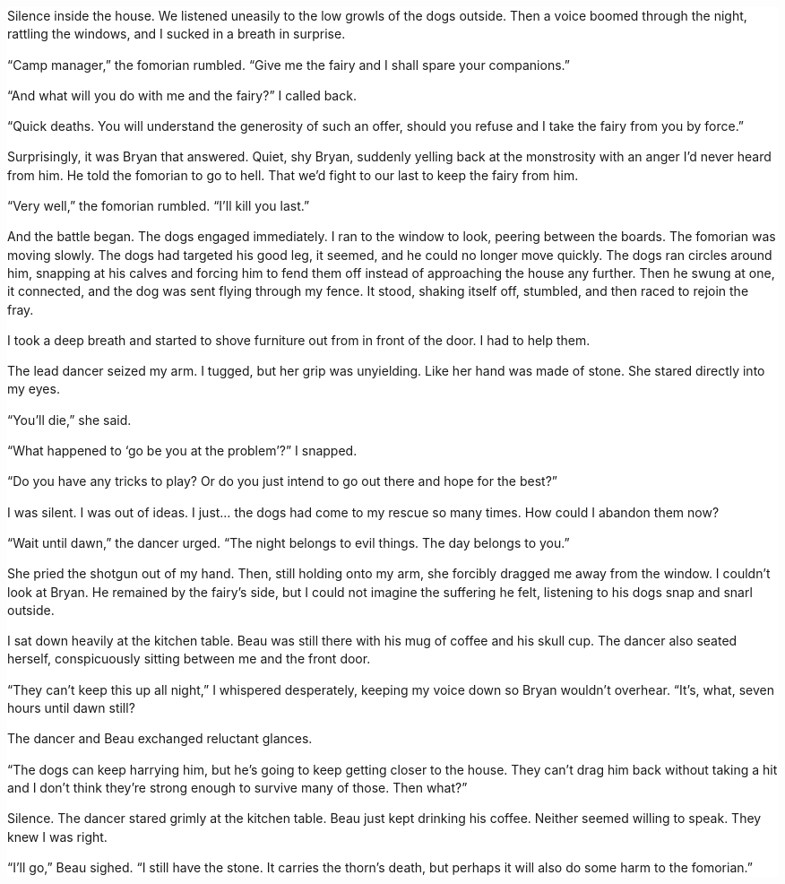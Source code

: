 Silence inside the house.  We listened uneasily to the low growls of the dogs outside.  Then a voice boomed through the night, rattling the windows, and I sucked in a breath in surprise.

“Camp manager,” the fomorian rumbled.  “Give me the fairy and I shall spare your companions.”

“And what will you do with me and the fairy?” I called back.

“Quick deaths.  You will understand the generosity of such an offer, should you refuse and I take the fairy from you by force.”

Surprisingly, it was Bryan that answered.  Quiet, shy Bryan, suddenly yelling back at the monstrosity with an anger I’d never heard from him.  He told the fomorian to go to hell.  That we’d fight to our last to keep the fairy from him.

“Very well,” the fomorian rumbled.  “I’ll kill you last.”

And the battle began.  The dogs engaged immediately.  I ran to the window to look, peering between the boards.  The fomorian was moving slowly.  The dogs had targeted his good leg, it seemed, and he could no longer move quickly.  The dogs ran circles around him, snapping at his calves and forcing him to fend them off instead of approaching the house any further.  Then he swung at one, it connected, and the dog was sent flying through my fence.  It stood, shaking itself off, stumbled, and then raced to rejoin the fray.

I took a deep breath and started to shove furniture out from in front of the door.  I had to help them.

The lead dancer seized my arm.  I tugged, but her grip was unyielding.  Like her hand was made of stone.  She stared directly into my eyes.

“You’ll die,” she said.

“What happened to ‘go be you at the problem’?” I snapped.

“Do you have any tricks to play?  Or do you just intend to go out there and hope for the best?”

I was silent.  I was out of ideas.  I just… the dogs had come to my rescue so many times.  How could I abandon them now?

“Wait until dawn,” the dancer urged.  “The night belongs to evil things.  The day belongs to you.”

She pried the shotgun out of my hand.  Then, still holding onto my arm, she forcibly dragged me away from the window.  I couldn’t look at Bryan.  He remained by the fairy’s side, but I could not imagine the suffering he felt, listening to his dogs snap and snarl outside.  

I sat down heavily at the kitchen table. Beau was still there with his mug of coffee and his skull cup.  The dancer also seated herself, conspicuously sitting between me and the front door.

“They can’t keep this up all night,” I whispered desperately, keeping my voice down so Bryan wouldn’t overhear.  “It’s, what, seven hours until dawn still?

The dancer and Beau exchanged reluctant glances.  

“The dogs can keep harrying him, but he’s going to keep getting closer to the house.  They can’t drag him back without taking a hit and I don’t think they’re strong enough to survive many of those.  Then what?”

Silence.  The dancer stared grimly at the kitchen table.  Beau just kept drinking his coffee.  Neither seemed willing to speak.  They knew I was right.

“I’ll go,” Beau sighed.  “I still have the stone.  It carries the thorn’s death, but perhaps it will also do some harm to the fomorian.”
